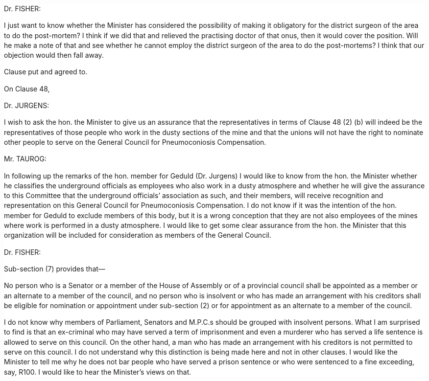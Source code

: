 </speech>

<speech by="#fisher">

<from>Dr. <person refersTo="hansard_za">FISHER</person>:</from>

<p>I just want to know whether the Minister has considered the possibility of making it obligatory for the district surgeon of the area to do the post-mortem? I think if we did that and relieved the practising doctor of that onus, then it would cover the position. Will he make a note of that and see whether he cannot employ the district surgeon of the area to do the post-mortems? I think that our objection would then fall away.</p>

<p>Clause put and agreed to.</p>

<p>On Clause 48,</p>

</speech>

<speech by="#jurgens">

<from>Dr. <person refersTo="hansard_za">JURGENS</person>:</from>

<p>I wish to ask the hon. the Minister to give us an assurance that the representatives in terms of Clause 48 (2) (b) will indeed be the representatives of those people who work in the dusty sections of the mine and that the unions will not have the right to nominate other people to serve on the General Council for Pneumoconiosis Compensation.</p>

</speech>

<speech by="#taurog">

<from>Mr. <person refersTo="hansard_za">TAUROG</person>:</from>

<p>In following up the remarks of the hon. member for Geduld (Dr. Jurgens) I would like to know from the hon. the Minister whether he classifies the underground officials as employees who also work in a dusty atmosphere and whether he will give the assurance to this Committee that the underground officials&#x2019; association as such, and their members, will receive recognition and representation on this General Council for Pneumoconiosis Compensation. I do not know if it was the intention of the hon. member for Geduld to exclude members of this body, but it is a wrong conception that they are not also employees of the mines where work is performed in a dusty atmosphere. I would like to get some clear assurance from the hon. the Minister that this organization will be included for consideration as members of the General Council.</p>

</speech>

<speech by="#fisher">

<from>Dr. <person refersTo="hansard_za">FISHER</person>:</from>

<p>Sub-section (7) provides that&#x2014;</p>

<block name="quote">No person who is a Senator or a member of the House of Assembly or of a provincial council shall be appointed as a member or an alternate to a member of the council, and no person who is insolvent or who has made an arrangement with his creditors shall be eligible for nomination or appointment under sub-section (2) or for appointment as an alternate to a member of the council.</block>

<p>I do not know why members of Parliament, <span class="col_6789-6790" refersTo="page_0641"/>Senators and M.P.C.s should be grouped with insolvent persons. What I am surprised to find is that an ex-criminal who may have served a term of imprisonment and even a murderer who has served a life sentence is allowed to serve on this council. On the other hand, a man who has made an arrangement with his creditors is not permitted to serve on this council. I do not understand why this distinction is being made here and not in other clauses. I would like the Minister to tell me why he does not bar people who have served a prison sentence or who were sentenced to a fine exceeding, say, R100. I would like to hear the Minister&#x2019;s views on that.</p>
